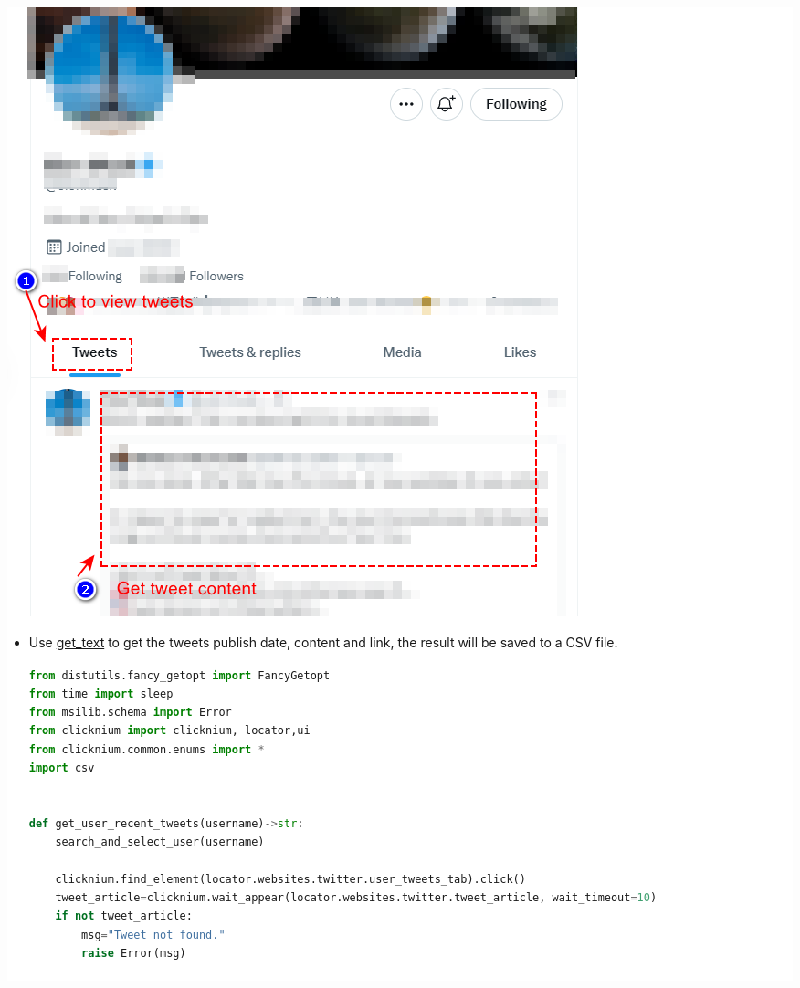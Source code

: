 ![](imgs/get_tweets.png)  
  - Use [get_text](https://www.clicknium.com/documents/references/python/uielement/get_text) to get the tweets publish date, content and link, the result will be saved to a CSV file.  
    ```python
    from distutils.fancy_getopt import FancyGetopt
    from time import sleep
    from msilib.schema import Error
    from clicknium import clicknium, locator,ui
    from clicknium.common.enums import *
    import csv


    def get_user_recent_tweets(username)->str:
        search_and_select_user(username)

        clicknium.find_element(locator.websites.twitter.user_tweets_tab).click()
        tweet_article=clicknium.wait_appear(locator.websites.twitter.tweet_article, wait_timeout=10)
        if not tweet_article:
            msg="Tweet not found."
            raise Error(msg) 
        